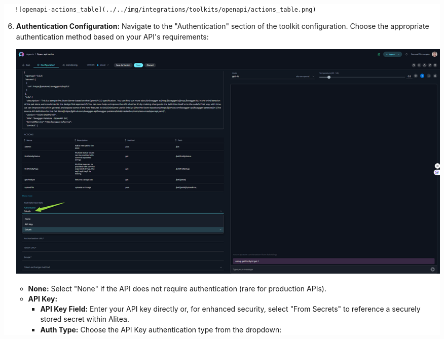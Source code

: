        ![openapi-actions_table](../../img/integrations/toolkits/openapi/actions_table.png)

6.  **Authentication Configuration:** Navigate to the "Authentication" section of the toolkit configuration. Choose the appropriate authentication method based on your API's requirements:

    ![openapi-auth_type](../../img/integrations/toolkits/openapi/auth_type.png)

    *   **None:** Select "None" if the API does not require authentication (rare for production APIs).
    *   **API Key:**
        *   **API Key Field:** Enter your API key directly or, for enhanced security, select "From Secrets" to reference a securely stored secret within Alitea.
        *   **Auth Type:** Choose the API Key authentication type from the dropdown: